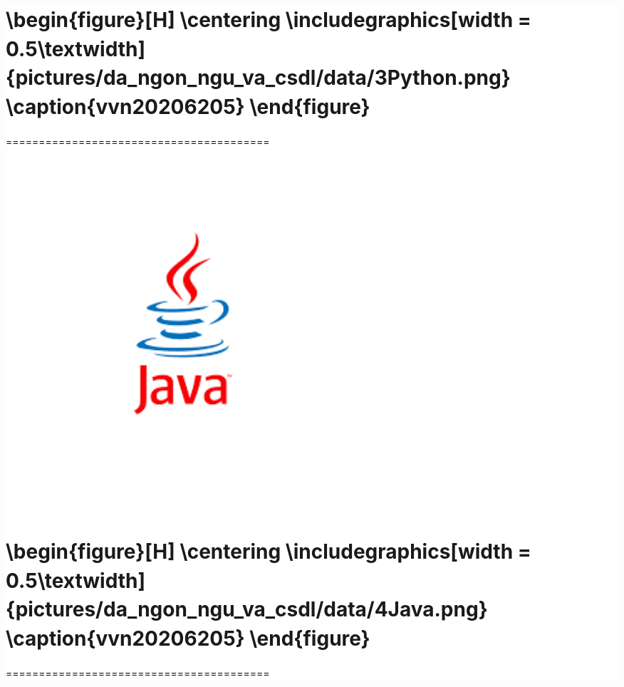\begin{figure}[H]
\centering
\includegraphics[width = 0.5\textwidth]{pictures/da_ngon_ngu_va_csdl/data/3Python.png}
\caption{vvn20206205}
\end{figure}
========================================
========================================
![](da_ngon_ngu_va_csdl\data\4Java.png)

\begin{figure}[H]
\centering
\includegraphics[width = 0.5\textwidth]{pictures/da_ngon_ngu_va_csdl/data/4Java.png}
\caption{vvn20206205}
\end{figure}
========================================
========================================